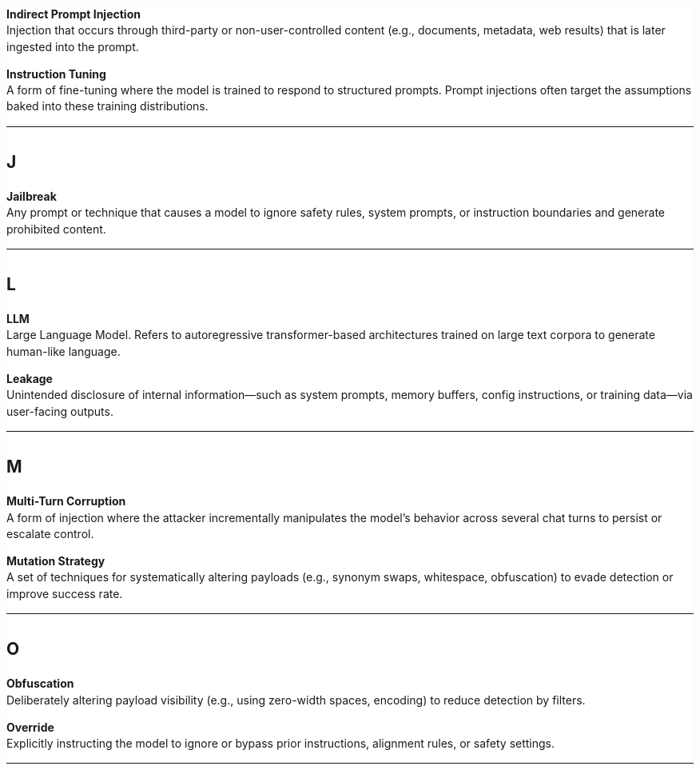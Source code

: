 **Indirect Prompt Injection**  
Injection that occurs through third-party or non-user-controlled content (e.g., documents, metadata, web results) that is later ingested into the prompt.

**Instruction Tuning**  
A form of fine-tuning where the model is trained to respond to structured prompts. Prompt injections often target the assumptions baked into these training distributions.

---

## J

**Jailbreak**  
Any prompt or technique that causes a model to ignore safety rules, system prompts, or instruction boundaries and generate prohibited content.

---

## L

**LLM**  
Large Language Model. Refers to autoregressive transformer-based architectures trained on large text corpora to generate human-like language.

**Leakage**  
Unintended disclosure of internal information—such as system prompts, memory buffers, config instructions, or training data—via user-facing outputs.

---

## M

**Multi-Turn Corruption**  
A form of injection where the attacker incrementally manipulates the model’s behavior across several chat turns to persist or escalate control.

**Mutation Strategy**  
A set of techniques for systematically altering payloads (e.g., synonym swaps, whitespace, obfuscation) to evade detection or improve success rate.

---

## O

**Obfuscation**  
Deliberately altering payload visibility (e.g., using zero-width spaces, encoding) to reduce detection by filters.

**Override**  
Explicitly instructing the model to ignore or bypass prior instructions, alignment rules, or safety settings.

---

